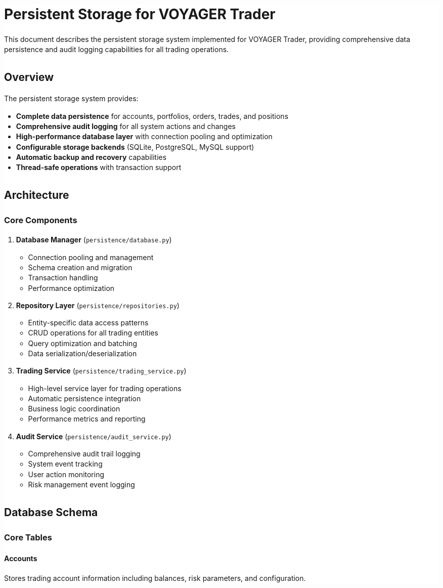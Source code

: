 # Persistent Storage for VOYAGER Trader

This document describes the persistent storage system implemented for VOYAGER Trader, providing comprehensive data persistence and audit logging capabilities for all trading operations.

## Overview

The persistent storage system provides:

- **Complete data persistence** for accounts, portfolios, orders, trades, and positions
- **Comprehensive audit logging** for all system actions and changes
- **High-performance database layer** with connection pooling and optimization
- **Configurable storage backends** (SQLite, PostgreSQL, MySQL support)
- **Automatic backup and recovery** capabilities
- **Thread-safe operations** with transaction support

## Architecture

### Core Components

1. **Database Manager** (`persistence/database.py`)
   - Connection pooling and management
   - Schema creation and migration
   - Transaction handling
   - Performance optimization

2. **Repository Layer** (`persistence/repositories.py`)
   - Entity-specific data access patterns
   - CRUD operations for all trading entities
   - Query optimization and batching
   - Data serialization/deserialization

3. **Trading Service** (`persistence/trading_service.py`)
   - High-level service layer for trading operations
   - Automatic persistence integration
   - Business logic coordination
   - Performance metrics and reporting

4. **Audit Service** (`persistence/audit_service.py`)
   - Comprehensive audit trail logging
   - System event tracking
   - User action monitoring
   - Risk management event logging

## Database Schema

### Core Tables

#### Accounts
Stores trading account information including balances, risk parameters, and configuration.

